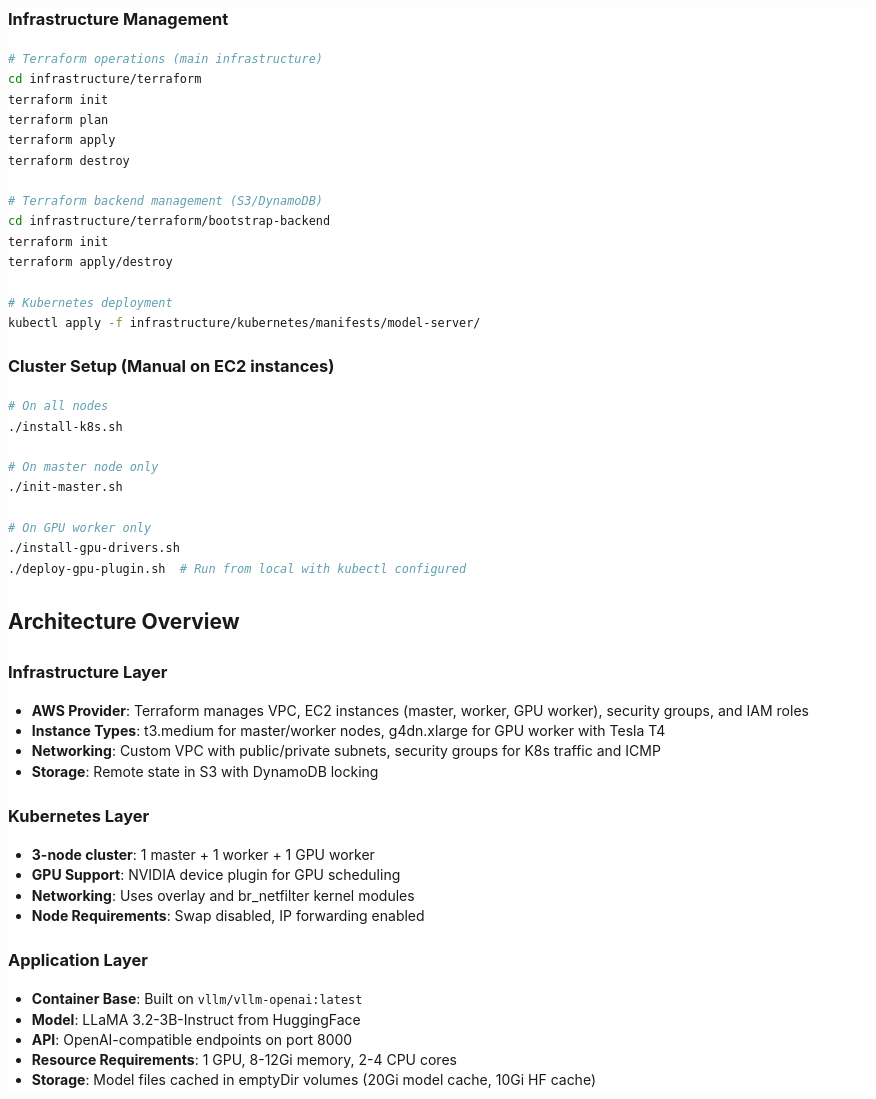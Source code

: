 ### Infrastructure Management
```bash
# Terraform operations (main infrastructure)
cd infrastructure/terraform
terraform init
terraform plan
terraform apply
terraform destroy

# Terraform backend management (S3/DynamoDB)
cd infrastructure/terraform/bootstrap-backend
terraform init
terraform apply/destroy

# Kubernetes deployment
kubectl apply -f infrastructure/kubernetes/manifests/model-server/
```

### Cluster Setup (Manual on EC2 instances)
```bash
# On all nodes
./install-k8s.sh

# On master node only
./init-master.sh

# On GPU worker only
./install-gpu-drivers.sh
./deploy-gpu-plugin.sh  # Run from local with kubectl configured
```

## Architecture Overview

### Infrastructure Layer
- **AWS Provider**: Terraform manages VPC, EC2 instances (master, worker, GPU worker), security groups, and IAM roles
- **Instance Types**: t3.medium for master/worker nodes, g4dn.xlarge for GPU worker with Tesla T4
- **Networking**: Custom VPC with public/private subnets, security groups for K8s traffic and ICMP
- **Storage**: Remote state in S3 with DynamoDB locking

### Kubernetes Layer
- **3-node cluster**: 1 master + 1 worker + 1 GPU worker
- **GPU Support**: NVIDIA device plugin for GPU scheduling
- **Networking**: Uses overlay and br_netfilter kernel modules
- **Node Requirements**: Swap disabled, IP forwarding enabled

### Application Layer
- **Container Base**: Built on `vllm/vllm-openai:latest`
- **Model**: LLaMA 3.2-3B-Instruct from HuggingFace
- **API**: OpenAI-compatible endpoints on port 8000
- **Resource Requirements**: 1 GPU, 8-12Gi memory, 2-4 CPU cores
- **Storage**: Model files cached in emptyDir volumes (20Gi model cache, 10Gi HF cache)

